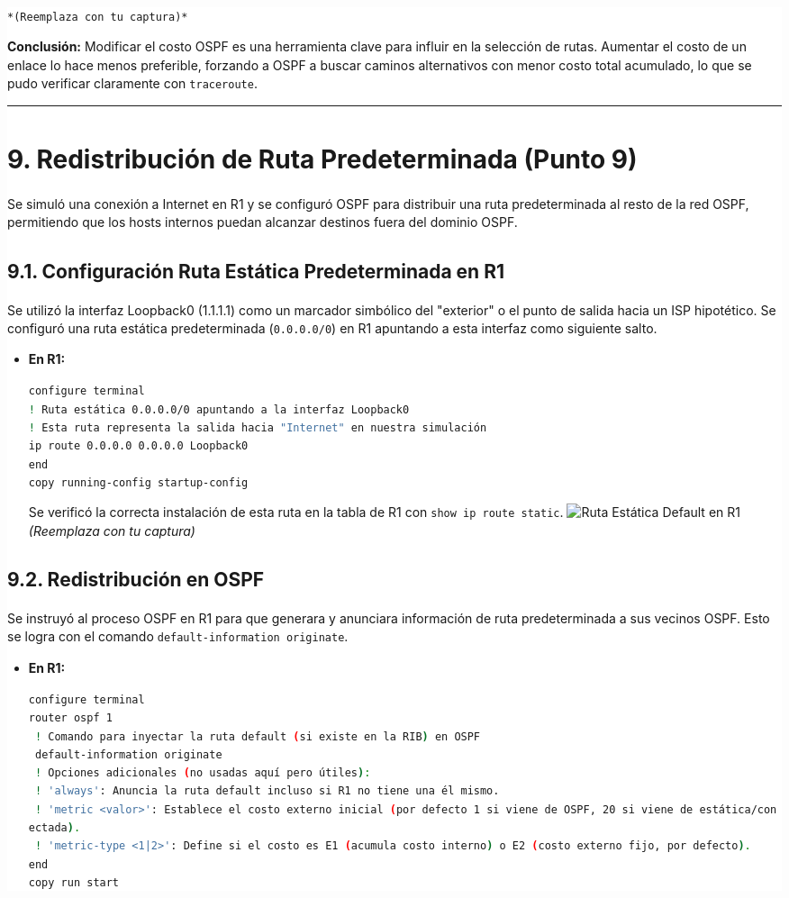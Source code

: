     *(Reemplaza con tu captura)*

**Conclusión:** Modificar el costo OSPF es una herramienta clave para influir en la selección de rutas. Aumentar el costo de un enlace lo hace menos preferible, forzando a OSPF a buscar caminos alternativos con menor costo total acumulado, lo que se pudo verificar claramente con `traceroute`.

---

# 9. Redistribución de Ruta Predeterminada (Punto 9)

Se simuló una conexión a Internet en R1 y se configuró OSPF para distribuir una ruta predeterminada al resto de la red OSPF, permitiendo que los hosts internos puedan alcanzar destinos fuera del dominio OSPF.

## 9.1. Configuración Ruta Estática Predeterminada en R1

Se utilizó la interfaz Loopback0 (1.1.1.1) como un marcador simbólico del "exterior" o el punto de salida hacia un ISP hipotético. Se configuró una ruta estática predeterminada (`0.0.0.0/0`) en R1 apuntando a esta interfaz como siguiente salto.

*   **En R1:**
    ```bash
    configure terminal
    ! Ruta estática 0.0.0.0/0 apuntando a la interfaz Loopback0
    ! Esta ruta representa la salida hacia "Internet" en nuestra simulación
    ip route 0.0.0.0 0.0.0.0 Loopback0
    end
    copy running-config startup-config
    ```
    Se verificó la correcta instalación de esta ruta en la tabla de R1 con `show ip route static`.
    <!-- Placeholder para Imagen: Salida `show ip route static` en R1 mostrando la ruta default -->
    ![Ruta Estática Default en R1](path/to/your/r1_static_default_route.png)
    *(Reemplaza con tu captura)*

## 9.2. Redistribución en OSPF

Se instruyó al proceso OSPF en R1 para que generara y anunciara información de ruta predeterminada a sus vecinos OSPF. Esto se logra con el comando `default-information originate`.

*   **En R1:**
    ```bash
    configure terminal
    router ospf 1
     ! Comando para inyectar la ruta default (si existe en la RIB) en OSPF
     default-information originate
     ! Opciones adicionales (no usadas aquí pero útiles):
     ! 'always': Anuncia la ruta default incluso si R1 no tiene una él mismo.
     ! 'metric <valor>': Establece el costo externo inicial (por defecto 1 si viene de OSPF, 20 si viene de estática/conectada).
     ! 'metric-type <1|2>': Define si el costo es E1 (acumula costo interno) o E2 (costo externo fijo, por defecto).
    end
    copy run start
    ```
